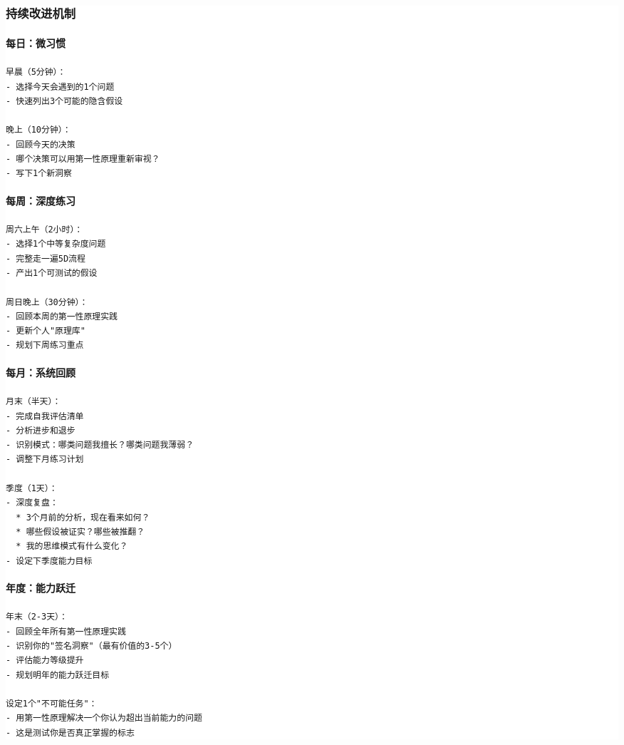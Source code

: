 ### 持续改进机制

#### **每日：微习惯**
```
早晨（5分钟）：
- 选择今天会遇到的1个问题
- 快速列出3个可能的隐含假设

晚上（10分钟）：
- 回顾今天的决策
- 哪个决策可以用第一性原理重新审视？
- 写下1个新洞察
```

#### **每周：深度练习**
```
周六上午（2小时）：
- 选择1个中等复杂度问题
- 完整走一遍5D流程
- 产出1个可测试的假设

周日晚上（30分钟）：
- 回顾本周的第一性原理实践
- 更新个人"原理库"
- 规划下周练习重点
```

#### **每月：系统回顾**
```
月末（半天）：
- 完成自我评估清单
- 分析进步和退步
- 识别模式：哪类问题我擅长？哪类问题我薄弱？
- 调整下月练习计划

季度（1天）：
- 深度复盘：
  * 3个月前的分析，现在看来如何？
  * 哪些假设被证实？哪些被推翻？
  * 我的思维模式有什么变化？
- 设定下季度能力目标
```

#### **年度：能力跃迁**
```
年末（2-3天）：
- 回顾全年所有第一性原理实践
- 识别你的"签名洞察"（最有价值的3-5个）
- 评估能力等级提升
- 规划明年的能力跃迁目标

设定1个"不可能任务"：
- 用第一性原理解决一个你认为超出当前能力的问题
- 这是测试你是否真正掌握的标志
```
